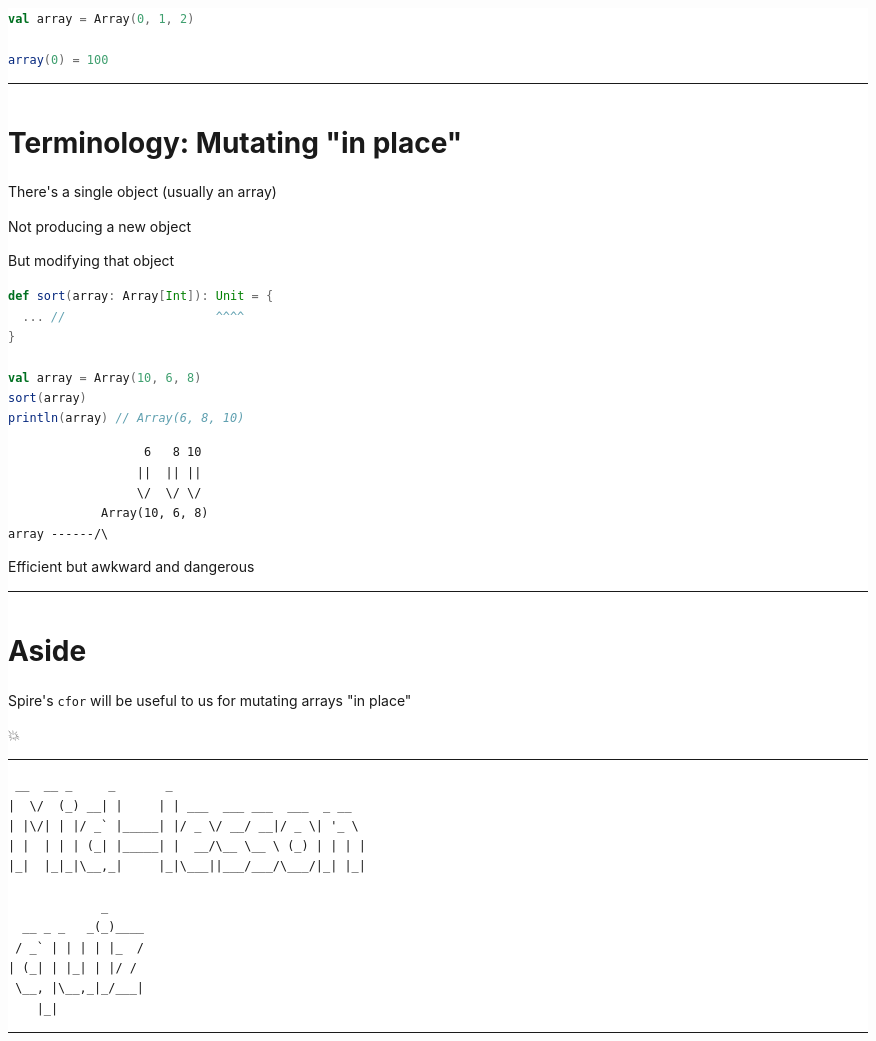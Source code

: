 ```scala
val array = Array(0, 1, 2)

array(0) = 100
```

---

# Terminology: Mutating "in place"

There's a single object (usually an array)

Not producing a new object

But modifying that object

```scala
def sort(array: Array[Int]): Unit = {
  ... //                     ^^^^
}

val array = Array(10, 6, 8)
sort(array)
println(array) // Array(6, 8, 10)
```

```
                   6   8 10
                  ||  || ||
                  \/  \/ \/
             Array(10, 6, 8)
array ------/\
```

Efficient but awkward and dangerous

---

# Aside

Spire's `cfor` will be useful to us for mutating arrays "in place"

:boom:

---

```
 __  __ _     _       _                           
|  \/  (_) __| |     | | ___  ___ ___  ___  _ __  
| |\/| | |/ _` |_____| |/ _ \/ __/ __|/ _ \| '_ \ 
| |  | | | (_| |_____| |  __/\__ \__ \ (_) | | | |
|_|  |_|_|\__,_|     |_|\___||___/___/\___/|_| |_|
                                                  
             _     
  __ _ _   _(_)____
 / _` | | | | |_  /
| (_| | |_| | |/ / 
 \__, |\__,_|_/___|
    |_|            
```

---